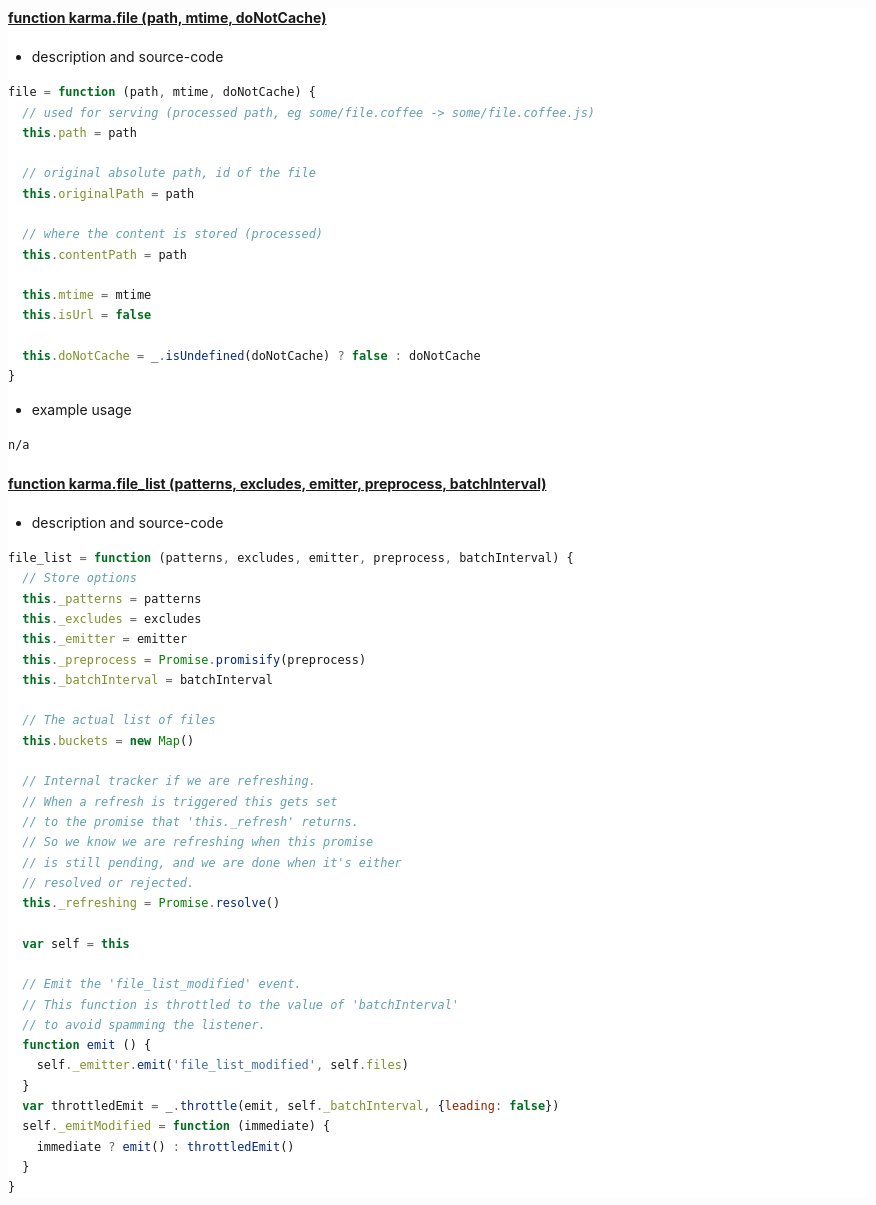 #### <a name="apidoc.element.karma.file"></a>[function <span class="apidocSignatureSpan">karma.</span>file (path, mtime, doNotCache)](#apidoc.element.karma.file)
- description and source-code
```javascript
file = function (path, mtime, doNotCache) {
  // used for serving (processed path, eg some/file.coffee -> some/file.coffee.js)
  this.path = path

  // original absolute path, id of the file
  this.originalPath = path

  // where the content is stored (processed)
  this.contentPath = path

  this.mtime = mtime
  this.isUrl = false

  this.doNotCache = _.isUndefined(doNotCache) ? false : doNotCache
}
```
- example usage
```shell
n/a
```

#### <a name="apidoc.element.karma.file_list"></a>[function <span class="apidocSignatureSpan">karma.</span>file_list (patterns, excludes, emitter, preprocess, batchInterval)](#apidoc.element.karma.file_list)
- description and source-code
```javascript
file_list = function (patterns, excludes, emitter, preprocess, batchInterval) {
  // Store options
  this._patterns = patterns
  this._excludes = excludes
  this._emitter = emitter
  this._preprocess = Promise.promisify(preprocess)
  this._batchInterval = batchInterval

  // The actual list of files
  this.buckets = new Map()

  // Internal tracker if we are refreshing.
  // When a refresh is triggered this gets set
  // to the promise that 'this._refresh' returns.
  // So we know we are refreshing when this promise
  // is still pending, and we are done when it's either
  // resolved or rejected.
  this._refreshing = Promise.resolve()

  var self = this

  // Emit the 'file_list_modified' event.
  // This function is throttled to the value of 'batchInterval'
  // to avoid spamming the listener.
  function emit () {
    self._emitter.emit('file_list_modified', self.files)
  }
  var throttledEmit = _.throttle(emit, self._batchInterval, {leading: false})
  self._emitModified = function (immediate) {
    immediate ? emit() : throttledEmit()
  }
}
```